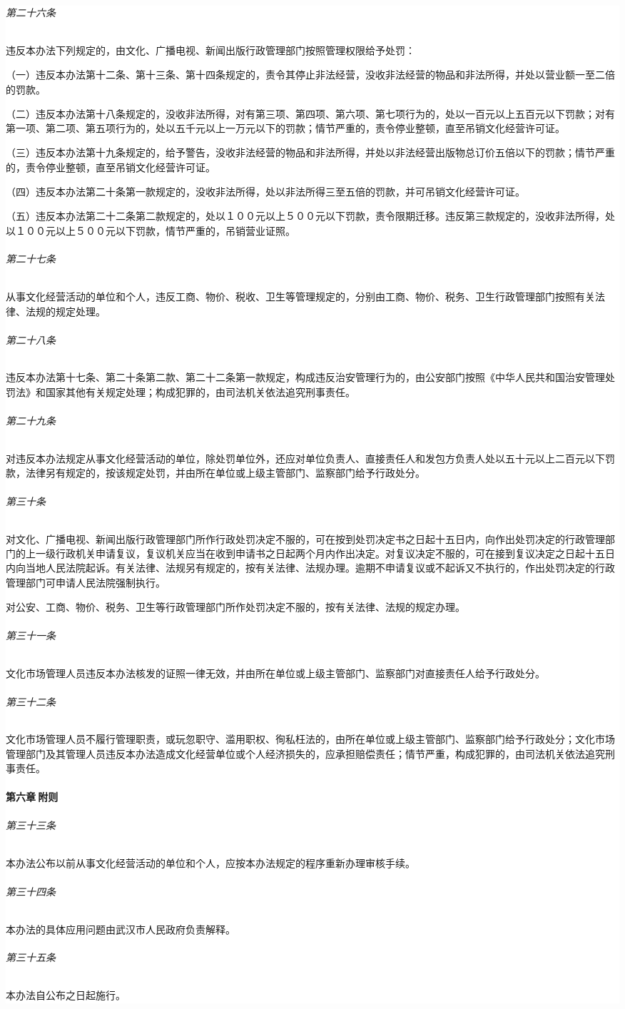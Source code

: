 ###### 第二十六条

违反本办法下列规定的，由文化、广播电视、新闻出版行政管理部门按照管理权限给予处罚：

（一）违反本办法第十二条、第十三条、第十四条规定的，责令其停止非法经营，没收非法经营的物品和非法所得，并处以营业额一至二倍的罚款。

（二）违反本办法第十八条规定的，没收非法所得，对有第三项、第四项、第六项、第七项行为的，处以一百元以上五百元以下罚款；对有第一项、第二项、第五项行为的，处以五千元以上一万元以下的罚款；情节严重的，责令停业整顿，直至吊销文化经营许可证。

（三）违反本办法第十九条规定的，给予警告，没收非法经营的物品和非法所得，并处以非法经营出版物总订价五倍以下的罚款；情节严重的，责令停业整顿，直至吊销文化经营许可证。

（四）违反本办法第二十条第一款规定的，没收非法所得，处以非法所得三至五倍的罚款，并可吊销文化经营许可证。

（五）违反本办法第二十二条第二款规定的，处以１００元以上５００元以下罚款，责令限期迁移。违反第三款规定的，没收非法所得，处以１００元以上５００元以下罚款，情节严重的，吊销营业证照。

###### 第二十七条

从事文化经营活动的单位和个人，违反工商、物价、税收、卫生等管理规定的，分别由工商、物价、税务、卫生行政管理部门按照有关法律、法规的规定处理。

###### 第二十八条

违反本办法第十七条、第二十条第二款、第二十二条第一款规定，构成违反治安管理行为的，由公安部门按照《中华人民共和国治安管理处罚法》和国家其他有关规定处理；构成犯罪的，由司法机关依法追究刑事责任。

###### 第二十九条

对违反本办法规定从事文化经营活动的单位，除处罚单位外，还应对单位负责人、直接责任人和发包方负责人处以五十元以上二百元以下罚款，法律另有规定的，按该规定处罚，并由所在单位或上级主管部门、监察部门给予行政处分。

###### 第三十条

对文化、广播电视、新闻出版行政管理部门所作行政处罚决定不服的，可在按到处罚决定书之日起十五日内，向作出处罚决定的行政管理部门的上一级行政机关申请复议，复议机关应当在收到申请书之日起两个月内作出决定。对复议决定不服的，可在接到复议决定之日起十五日内向当地人民法院起诉。有关法律、法规另有规定的，按有关法律、法规办理。逾期不申请复议或不起诉又不执行的，作出处罚决定的行政管理部门可申请人民法院强制执行。

对公安、工商、物价、税务、卫生等行政管理部门所作处罚决定不服的，按有关法律、法规的规定办理。

###### 第三十一条

文化市场管理人员违反本办法核发的证照一律无效，并由所在单位或上级主管部门、监察部门对直接责任人给予行政处分。

###### 第三十二条

文化市场管理人员不履行管理职责，或玩忽职守、滥用职权、徇私枉法的，由所在单位或上级主管部门、监察部门给予行政处分；文化市场管理部门及其管理人员违反本办法造成文化经营单位或个人经济损失的，应承担赔偿责任；情节严重，构成犯罪的，由司法机关依法追究刑事责任。

#### 第六章 附则

###### 第三十三条

本办法公布以前从事文化经营活动的单位和个人，应按本办法规定的程序重新办理审核手续。

###### 第三十四条

本办法的具体应用问题由武汉市人民政府负责解释。

###### 第三十五条

本办法自公布之日起施行。
